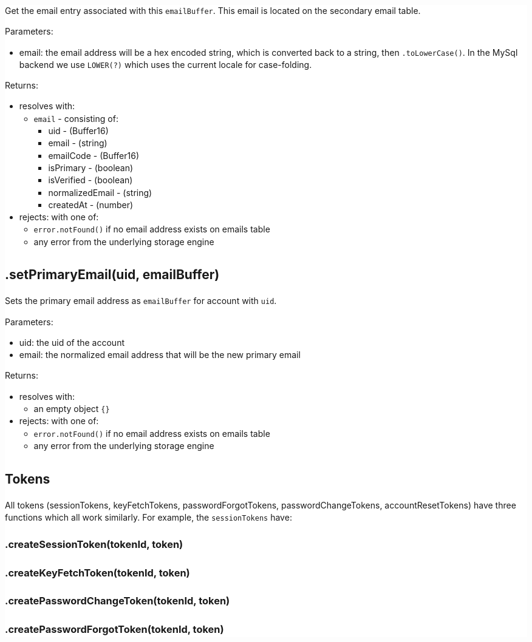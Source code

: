 Get the email entry associated with this `emailBuffer`. This email is located on the secondary email table.

Parameters:

* email: the email address will be a hex encoded string, which is converted back to a string, then `.toLowerCase()`. In
  the MySql backend we use `LOWER(?)` which uses the current locale for case-folding.

Returns:

* resolves with:
    * `email` - consisting of:
        * uid - (Buffer16)
        * email - (string)
        * emailCode - (Buffer16)
        * isPrimary - (boolean)
        * isVerified - (boolean)
        * normalizedEmail - (string)        
        * createdAt - (number)
* rejects: with one of:
    * `error.notFound()` if no email address exists on emails table
    * any error from the underlying storage engine

## .setPrimaryEmail(uid, emailBuffer) ##

Sets the primary email address as `emailBuffer` for account with `uid`.

Parameters:

* uid: the uid of the account
* email: the normalized email address that will be the new primary email

Returns:

* resolves with:
    * an empty object `{}`
* rejects: with one of:
    * `error.notFound()` if no email address exists on emails table
    * any error from the underlying storage engine
    
## Tokens ##

All tokens (sessionTokens, keyFetchTokens, passwordForgotTokens, passwordChangeTokens, accountResetTokens) have three
functions which all work similarly. For example, the `sessionTokens` have:

### .createSessionToken(tokenId, token) ###
### .createKeyFetchToken(tokenId, token) ###
### .createPasswordChangeToken(tokenId, token) ###
### .createPasswordForgotToken(tokenId, token) ###
